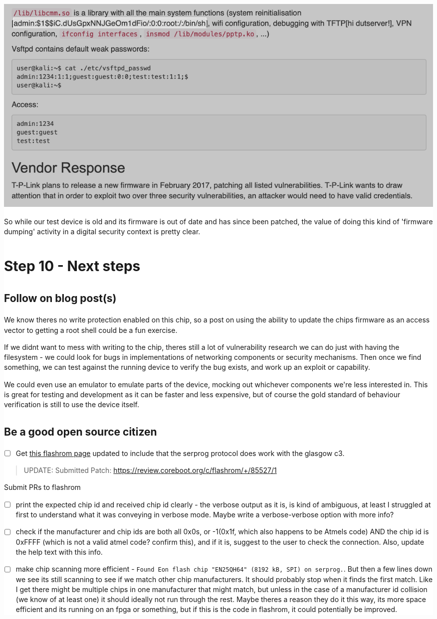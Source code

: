 ![](/images/tplink_router/tplink%20hash%20and%20cracked%20md5%20pass%20.png)

So while our test device is old and its firmware is out of date and has since been patched, the value of doing this kind of 'firmware dumping' activity in a digital security context is pretty clear.

# Step 10 - Next steps

## Follow on blog post(s)
We know theres no write protection enabled on this chip, so a post on using the ability to update the chips firmware as an access vector to getting a root shell could be a fun exercise. 

If we didnt want to mess with writing to the chip, theres still a lot of vulnerability research we can do just with having the filesystem - we could look for bugs in implementations of networking components or security mechanisms. Then once we find something, we can test against the running device to verify the bug exists, and work up an exploit or capability. 

We could even use an emulator to emulate parts of the device, mocking out whichever components we're less interested in. This is great for testing and development as it can be faster and less expensive, but of course the gold standard of behaviour verification is still to use the device itself. 

## Be a good open source citizen 
- [ ] Get [this flashrom page](https://www.flashrom.org/supported_hw/supported_prog/serprog/overview.html) updated to include that the serprog protocol does work with the glasgow c3.
> UPDATE: Submitted Patch: https://review.coreboot.org/c/flashrom/+/85527/1

Submit PRs to flashrom
- [ ] print the expected chip id and received chip id clearly - the verbose output as it is, is kind of ambiguous, at least I struggled at first to understand what it was conveying in verbose mode. Maybe write a verbose-verbose option with more info?
- [ ] check if the manufacturer and chip ids are both all 0x0s, or -1(0x1f, which also happens to be Atmels code) AND the chip id is 0xFFFF (which is not a valid atmel code? confirm this), and if it is, suggest to the user to check the connection. Also, update the help text with this info. 
- [ ] make chip scanning more efficient - `Found Eon flash chip "EN25QH64" (8192 kB, SPI) on serprog.`. But then a few lines down we see its still scanning to see if we match other chip manufacturers. It should probably stop when it finds the first match. Like I get there might be multiple chips in one manufacturer that might match, but unless in the case of a manufacturer id collision (we know of at least one) it should ideally not run through the rest. Maybe theres a reason they do it this way, its more space efficient and its running on an fpga or something, but if this is the code in flashrom, it could potentially be improved. 


[^1]: BGA - [Ball Grid Array](https://en.wikipedia.org/wiki/Ball_grid_array) - A type of space efficient chip packaging where the connection points are not easily accessible and generally require desoldering to interface with. 
[^2]: [PCB Vias](https://en.wikipedia.org/wiki/Via_(electronics)) - Small conductive holes that facilitate circuits spanning different layers of a multilayer PCB. Can also be a convenient place to anchor a probe during testing. 
[^3]: [Conformal coating](https://en.wikipedia.org/wiki/Conformal_coating) - A durable semi transparent coating applied over top of etched PCBs that protect circuits from damage and short circuiting.
[^4]: While the Glasgow has been out for a little while now, it's still gaining popularity and some features are 'mostly' implemented, or fully implemented in the Glasgow but glasgow-support hasnt been added to other software yet. This is just a factor of it being a new and volunteer based project and should improve over time.  